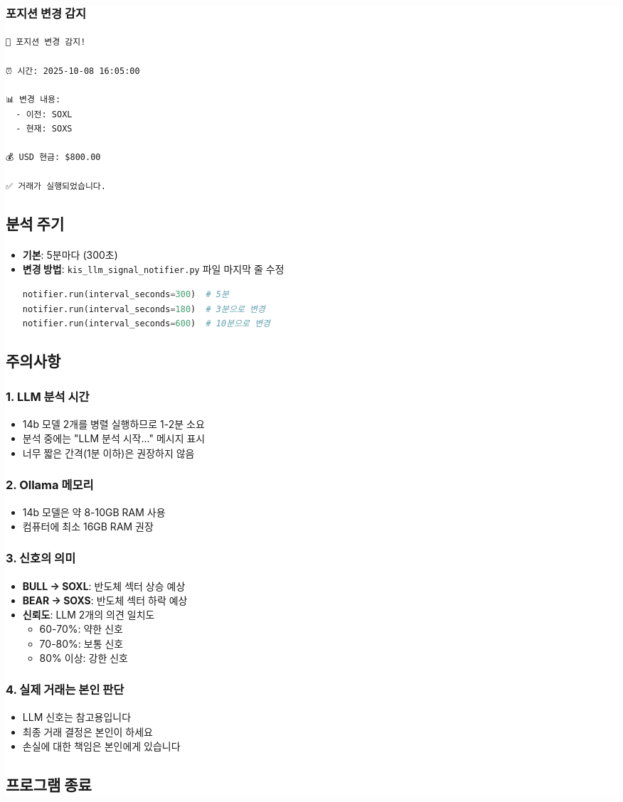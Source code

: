### 포지션 변경 감지
```
🔄 포지션 변경 감지!

⏰ 시간: 2025-10-08 16:05:00

📊 변경 내용:
  - 이전: SOXL
  - 현재: SOXS

💰 USD 현금: $800.00

✅ 거래가 실행되었습니다.
```

## 분석 주기

- **기본**: 5분마다 (300초)
- **변경 방법**: `kis_llm_signal_notifier.py` 파일 마지막 줄 수정
  ```python
  notifier.run(interval_seconds=300)  # 5분
  notifier.run(interval_seconds=180)  # 3분으로 변경
  notifier.run(interval_seconds=600)  # 10분으로 변경
  ```

## 주의사항

### 1. LLM 분석 시간
- 14b 모델 2개를 병렬 실행하므로 1-2분 소요
- 분석 중에는 "LLM 분석 시작..." 메시지 표시
- 너무 짧은 간격(1분 이하)은 권장하지 않음

### 2. Ollama 메모리
- 14b 모델은 약 8-10GB RAM 사용
- 컴퓨터에 최소 16GB RAM 권장

### 3. 신호의 의미
- **BULL → SOXL**: 반도체 섹터 상승 예상
- **BEAR → SOXS**: 반도체 섹터 하락 예상
- **신뢰도**: LLM 2개의 의견 일치도
  - 60-70%: 약한 신호
  - 70-80%: 보통 신호
  - 80% 이상: 강한 신호

### 4. 실제 거래는 본인 판단
- LLM 신호는 참고용입니다
- 최종 거래 결정은 본인이 하세요
- 손실에 대한 책임은 본인에게 있습니다

## 프로그램 종료
